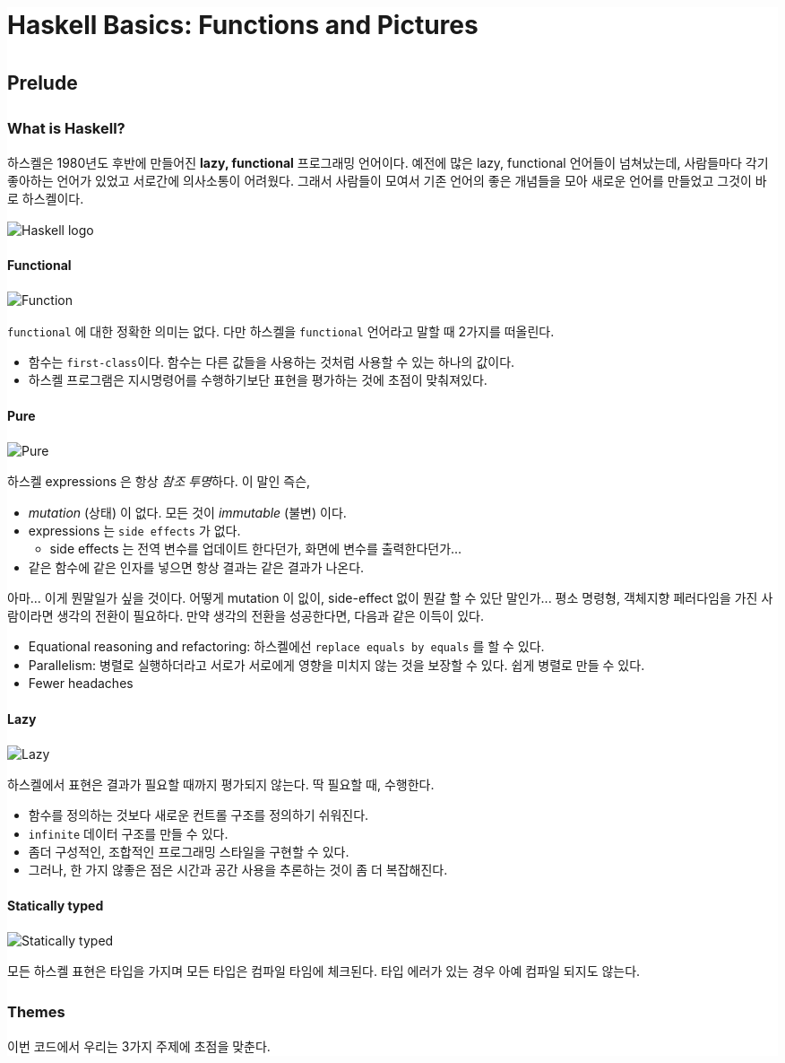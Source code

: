 # Haskell Basics: Functions and Pictures
## Prelude
### What is Haskell?
하스켈은 1980년도 후반에 만들어진 **lazy, functional** 프로그래밍 언어이다. 예전에 많은 lazy, functional 언어들이 넘쳐났는데, 사람들마다 각기 좋아하는 언어가 있었고 서로간에 의사소통이 어려웠다. 그래서 사람들이 모여서 기존 언어의 좋은 개념들을 모아 새로운 언어를 만들었고 그것이 바로 하스켈이다.

![Haskell logo](http://www.cis.upenn.edu/~cis194/spring13/images/haskell-logo-small.png)

#### Functional
![Function](http://www.cis.upenn.edu/~cis194/spring13/images/function-machine.png)

`functional` 에 대한 정확한 의미는 없다. 다만 하스켈을 `functional` 언어라고 말할 때 2가지를 떠올린다.
- 함수는 `first-class`이다. 함수는 다른 값들을 사용하는 것처럼 사용할 수 있는 하나의 값이다.
- 하스켈 프로그램은 지시명령어를 수행하기보단 표현을 평가하는 것에 초점이 맞춰져있다.

#### Pure
![Pure](http://www.cis.upenn.edu/~cis194/spring13/images/pure.jpg)

하스켈 expressions 은 항상 *참조 투명*하다. 이 말인 즉슨,
- *mutation* (상태) 이 없다. 모든 것이 *immutable* (불변) 이다.
- expressions 는 `side effects` 가 없다.
    - side effects 는 전역 변수를 업데이트 한다던가, 화면에 변수를 출력한다던가...
- 같은 함수에 같은 인자를 넣으면 항상 결과는 같은 결과가 나온다.

아마... 이게 뭔말일가 싶을 것이다. 어떻게 mutation 이 잆이, side-effect 없이 뭔갈 할 수 있단 말인가... 평소 명령형, 객체지향 페러다임을 가진 사람이라면 생각의 전환이 필요하다. 만약 생각의 전환을 성공한다면, 다음과 같은 이득이 있다.

- Equational reasoning and refactoring: 하스켈에선 `replace equals by equals` 를 할 수 있다.
- Parallelism: 병렬로 실행하더라고 서로가 서로에게 영향을 미치지 않는 것을 보장할 수 있다. 쉽게 병렬로 만들 수 있다.
- Fewer headaches

#### Lazy
![Lazy](http://www.cis.upenn.edu/~cis194/spring13/images/relax.jpg)

하스켈에서 표현은 결과가 필요할 때까지 평가되지 않는다. 딱 필요할 때, 수행한다.

- 함수를 정의하는 것보다 새로운 컨트롤 구조를 정의하기 쉬워진다.
- `infinite` 데이터 구조를 만들 수 있다.
- 좀더 구성적인, 조합적인 프로그래밍 스타일을 구현할 수 있다.
- 그러나, 한 가지 않좋은 점은 시간과 공간 사용을 추론하는 것이 좀 더 복잡해진다.

#### Statically typed
![Statically typed](http://www.cis.upenn.edu/~cis194/spring13/images/static.jpg)

모든 하스켈 표현은 타입을 가지며 모든 타입은 컴파일 타임에 체크된다. 타입 에러가 있는 경우 아예 컴파일 되지도 않는다.

### Themes
이번 코드에서 우리는 3가지 주제에 초점을 맞춘다.

